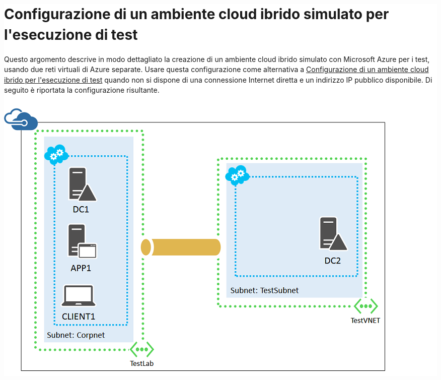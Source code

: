 ﻿<properties 
	pageTitle="Configurazione di un ambiente cloud ibrido simulato per l'esecuzione di test" 
	description="Informazioni su come creare un ambiente cloud ibrido simulato per test per professionisti IT o test di sviluppo, usando due reti virtuali di Azure e una connessione da rete virtuale a rete virtuale." 
	services="virtual-network" 
	documentationCenter="" 
	authors="JoeDavies-MSFT" 
	manager="timlt" 
	editor=""/>

<tags 
	ms.service="virtual-network" 
	ms.workload="infrastructure-services" 
	ms.tgt_pltfrm="na" 
	ms.devlang="na" 
	ms.topic="article" 
	ms.date="03/18/2015" 
	ms.author="josephd"/>

# Configurazione di un ambiente cloud ibrido simulato per l'esecuzione di test

Questo argomento descrive in modo dettagliato la creazione di un ambiente cloud ibrido simulato con Microsoft Azure per i test, usando due reti virtuali di Azure separate. Usare questa configurazione come alternativa a 
[Configurazione di un ambiente cloud ibrido per l'esecuzione di test](virtual-networks-setup-hybrid-cloud-environment-testing.md) quando non si dispone di una connessione Internet diretta e un indirizzo IP pubblico disponibile. Di seguito è riportata la configurazione risultante.

![](./media/virtual-networks-set-up-simulated-hybrid-cloud-environment-for-testing/CreateSimHybridCloud_4.png)
